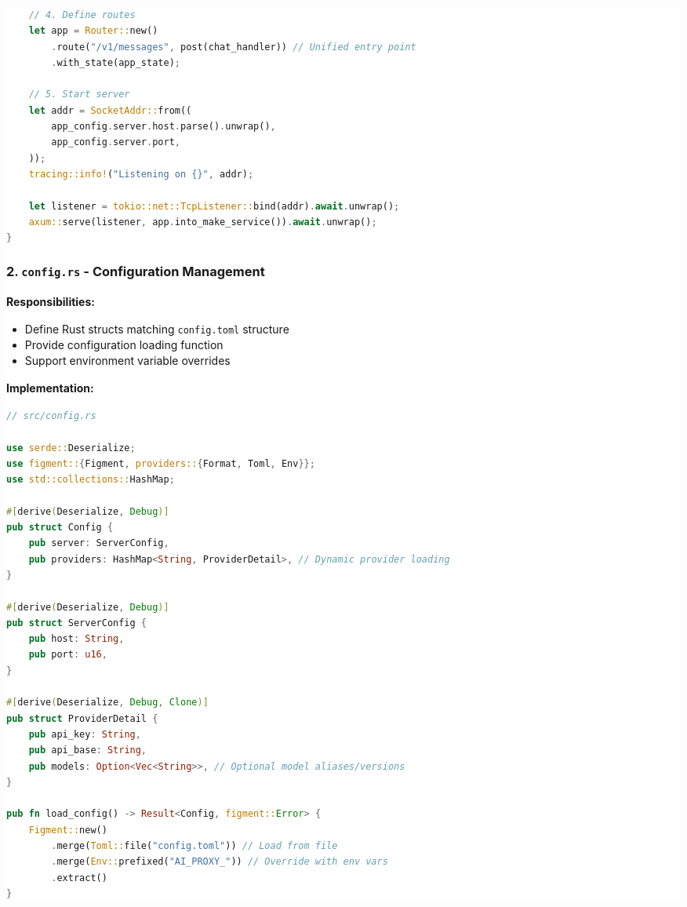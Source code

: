 ```rust
    // 4. Define routes
    let app = Router::new()
        .route("/v1/messages", post(chat_handler)) // Unified entry point
        .with_state(app_state);

    // 5. Start server
    let addr = SocketAddr::from((
        app_config.server.host.parse().unwrap(),
        app_config.server.port,
    ));
    tracing::info!("Listening on {}", addr);
    
    let listener = tokio::net::TcpListener::bind(addr).await.unwrap();
    axum::serve(listener, app.into_make_service()).await.unwrap();
}
```

### 2. `config.rs` - Configuration Management

**Responsibilities:**

- Define Rust structs matching `config.toml` structure
- Provide configuration loading function
- Support environment variable overrides

**Implementation:**

```rust
// src/config.rs

use serde::Deserialize;
use figment::{Figment, providers::{Format, Toml, Env}};
use std::collections::HashMap;

#[derive(Deserialize, Debug)]
pub struct Config {
    pub server: ServerConfig,
    pub providers: HashMap<String, ProviderDetail>, // Dynamic provider loading
}

#[derive(Deserialize, Debug)]
pub struct ServerConfig {
    pub host: String,
    pub port: u16,
}

#[derive(Deserialize, Debug, Clone)]
pub struct ProviderDetail {
    pub api_key: String,
    pub api_base: String,
    pub models: Option<Vec<String>>, // Optional model aliases/versions
}

pub fn load_config() -> Result<Config, figment::Error> {
    Figment::new()
        .merge(Toml::file("config.toml")) // Load from file
        .merge(Env::prefixed("AI_PROXY_")) // Override with env vars
        .extract()
}
```
